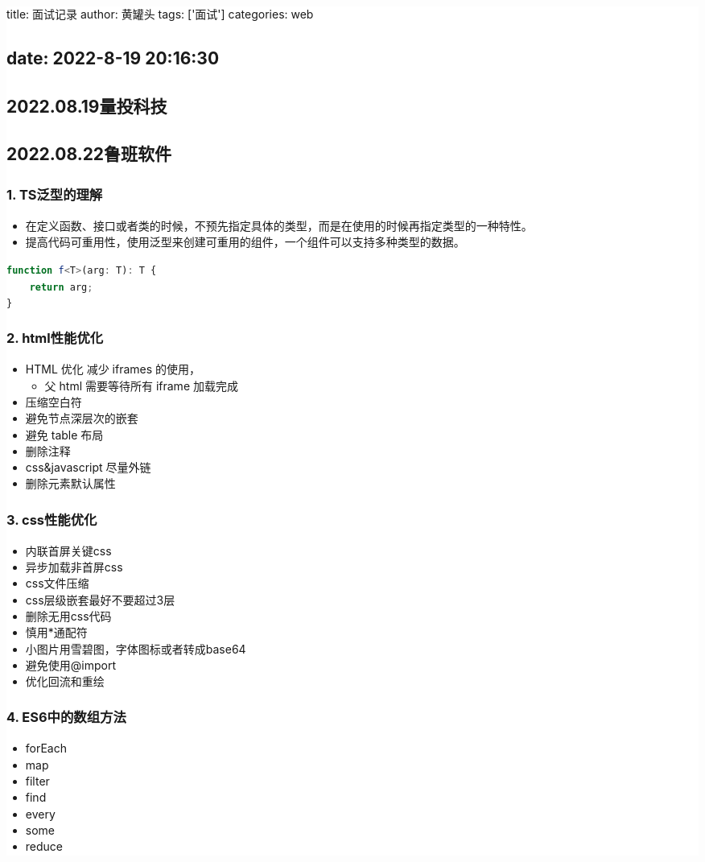 title: 面试记录
author: 黄罐头
tags: ['面试']
categories: web

date: 2022-8-19 20:16:30
---

## 2022.08.19量投科技

### 



## 2022.08.22鲁班软件

### 1. TS泛型的理解

- 在定义函数、接口或者类的时候，不预先指定具体的类型，而是在使用的时候再指定类型的一种特性。
- 提高代码可重用性，使用泛型来创建可重用的组件，一个组件可以支持多种类型的数据。

```typescript
function f<T>(arg: T): T {
    return arg;
}
```

### 2. html性能优化

- HTML 优化 减少 iframes 的使用，
  - 父 html 需要等待所有 iframe 加载完成
- 压缩空白符
- 避免节点深层次的嵌套
- 避免 table 布局
- 删除注释
- css&javascript 尽量外链
- 删除元素默认属性

### 3. css性能优化

* 内联首屏关键css
* 异步加载非首屏css
* css文件压缩
* css层级嵌套最好不要超过3层
* 删除无用css代码
* 慎用*通配符
* 小图片用雪碧图，字体图标或者转成base64
* 避免使用@import
* 优化回流和重绘

### 4. ES6中的数组方法

* forEach
* map
* filter
* find
* every
* some
* reduce
